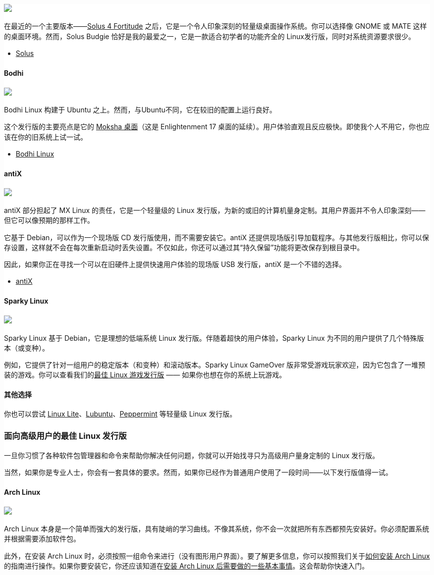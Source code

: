 ![][45]

在最近的一个主要版本——[Solus 4 Fortitude][46] 之后，它是一个令人印象深刻的轻量级桌面操作系统。你可以选择像 GNOME 或 MATE 这样的桌面环境。然而，Solus Budgie 恰好是我的最爱之一，它是一款适合初学者的功能齐全的 Linux发行版，同时对系统资源要求很少。

- [Solus][47]

#### Bodhi

![][48]

Bodhi Linux 构建于 Ubuntu 之上。然而，与Ubuntu不同，它在较旧的配置上运行良好。

这个发行版的主要亮点是它的 [Moksha 桌面][49]（这是 Enlightenment 17 桌面的延续）。用户体验直观且反应极快。即使我个人不用它，你也应该在你的旧系统上试一试。

- [Bodhi Linux][50]

#### antiX

![][51]

antiX 部分担起了 MX Linux 的责任，它是一个轻量级的 Linux 发行版，为新的或旧的计算机量身定制。其用户界面并不令人印象深刻——但它可以像预期的那样工作。 

它基于 Debian，可以作为一个现场版 CD 发行版使用，而不需要安装它。antiX 还提供现场版引导加载程序。与其他发行版相比，你可以保存设置，这样就不会在每次重新启动时丢失设置。不仅如此，你还可以通过其“持久保留”功能将更改保存到根目录中。 

因此，如果你正在寻找一个可以在旧硬件上提供快速用户体验的现场版 USB 发行版，antiX 是一个不错的选择。 

- [antiX][52]

#### Sparky Linux

![][53]

Sparky Linux 基于 Debian，它是理想的低端系统 Linux 发行版。伴随着超快的用户体验，Sparky Linux 为不同的用户提供了几个特殊版本（或变种）。

例如，它提供了针对一组用户的稳定版本（和变种）和滚动版本。Sparky Linux GameOver 版非常受游戏玩家欢迎，因为它包含了一堆预装的游戏。你可以查看我们的[最佳 Linux 游戏发行版][54] —— 如果你也想在你的系统上玩游戏。

#### 其他选择

你也可以尝试 [Linux Lite][55]、[Lubuntu][56]、[Peppermint][57] 等轻量级 Linux 发行版。 

### 面向高级用户的最佳 Linux 发行版

一旦你习惯了各种软件包管理器和命令来帮助你解决任何问题，你就可以开始找寻只为高级用户量身定制的 Linux 发行版。

当然，如果你是专业人士，你会有一套具体的要求。然而，如果你已经作为普通用户使用了一段时间——以下发行版值得一试。

#### Arch Linux

![][58]

Arch Linux 本身是一个简单而强大的发行版，具有陡峭的学习曲线。不像其系统，你不会一次就把所有东西都预先安装好。你必须配置系统并根据需要添加软件包。 

此外，在安装 Arch Linux 时，必须按照一组命令来进行（没有图形用户界面）。要了解更多信息，你可以按照我们关于[如何安装 Arch Linux][59] 的指南进行操作。如果你要安装它，你还应该知道在[安装 Arch Linux 后需要做的一些基本事情][60]。这会帮助你快速入门。


[#]: collector: (lujun9972)
[#]: translator: (heguangzhi)
[#]: reviewer: ( )
[#]: publisher: ( )
[#]: url: ( )
[#]: subject: (Best Linux Distributions For Everyone in 2019)
[#]: via: (https://itsfoss.com/best-linux-distributions/)
[#]: author: (Ankush Das https://itsfoss.com/author/ankush/)
[a]: https://itsfoss.com/author/ankush/
[b]: https://github.com/lujun9972
[1]: tmp.NoRXbIWHkg#for-beginners
[2]: tmp.NoRXbIWHkg#for-servers
[3]: tmp.NoRXbIWHkg#for-old-computers
[4]: tmp.NoRXbIWHkg#for-advanced-users
[5]: tmp.NoRXbIWHkg#general-purpose
[6]: https://i0.wp.com/itsfoss.com/wp-content/uploads/2019/01/install-google-chrome-ubuntu-10.jpg?ssl=1
[7]: https://itsfoss.com/install-themes-ubuntu/
[8]: https://itsfoss.com/tag/ubuntu/
[9]: https://ubuntu.com/download/desktop
[10]: https://i0.wp.com/itsfoss.com/wp-content/uploads/2019/08/linux-Mint-19-desktop.jpg?ssl=1
[11]: https://www.linuxmint.com/
[12]: https://i2.wp.com/itsfoss.com/wp-content/uploads/2019/08/elementary-os-juno-feat.jpg?ssl=1
[13]: https://itsfoss.com/things-to-do-after-installing-elementary-os-5-juno/
[14]: https://elementary.io/
[15]: https://i2.wp.com/itsfoss.com/wp-content/uploads/2019/08/mx-linux.jpg?ssl=1
[16]: https://distrowatch.com/
[17]: https://en.wikipedia.org/wiki/Linux_distribution#Rolling_distributions
[18]: https://flatpak.org/
[19]: https://mxlinux.org/
[20]: https://i2.wp.com/itsfoss.com/wp-content/uploads/2019/08/zorin-os-15.png?ssl=1
[21]: https://itsfoss.com/zorin-os-15-release/
[22]: https://itsfoss.com/zorin-os-interview/
[23]: https://zorinos.com/
[24]: https://www.deepin.org/en/
[25]: https://itsfoss.com/ubuntu-vs-fedora/
[26]: https://ubuntu.com/download/cloud
[27]: https://w3techs.com/technologies/details/os-linux/all/all
[28]: https://thecloudmarket.com/stats
[29]: https://ubuntu.com/download/server
[30]: https://developers.redhat.com/products/rhel/docs-and-apis
[31]: https://www.redhat.com/en/technologies/linux-platforms/enterprise-linux
[32]: https://i2.wp.com/itsfoss.com/wp-content/uploads/2019/08/SUSE-Linux-Enterprise.jpg?ssl=1
[33]: https://www.suse.com/products/server/
[34]: https://i1.wp.com/itsfoss.com/wp-content/uploads/2019/08/centos.png?ssl=1
[35]: https://www.centos.org/
[36]: https://getfedora.org/en/server/
[37]: https://www.debian.org/distrib/
[38]: https://i1.wp.com/itsfoss.com/wp-content/uploads/2019/08/coding.jpg?ssl=1
[39]: https://itsfoss.com/best-linux-distributions-progammers/
[40]: https://i1.wp.com/itsfoss.com/wp-content/uploads/2019/08/hacking.jpg?ssl=1
[41]: https://itsfoss.com/linux-hacking-penetration-testing/
[42]: https://itsfoss.com/lightweight-linux-beginners/
[43]: https://i2.wp.com/itsfoss.com/wp-content/uploads/2019/08/puppy-linux-bionic.jpg?ssl=1
[44]: http://puppylinux.com/
[45]: https://i0.wp.com/itsfoss.com/wp-content/uploads/2019/03/solus-4-featured.jpg?resize=800%2C450&ssl=1
[46]: https://itsfoss.com/solus-4-release/
[47]: https://getsol.us/home/
[48]: https://i1.wp.com/itsfoss.com/wp-content/uploads/2019/08/bodhi-linux.png?fit=800%2C436&ssl=1
[49]: http://www.bodhilinux.com/moksha-desktop/
[50]: http://www.bodhilinux.com/
[51]: https://i2.wp.com/itsfoss.com/wp-content/uploads/2017/10/antix-linux-screenshot.jpg?ssl=1
[52]: https://antixlinux.com/
[53]: https://i1.wp.com/itsfoss.com/wp-content/uploads/2019/08/sparky-linux.jpg?ssl=1
[54]: https://itsfoss.com/linux-gaming-distributions/
[55]: https://www.linuxliteos.com/
[56]: https://lubuntu.me/
[57]: https://peppermintos.com/
[58]: https://i1.wp.com/itsfoss.com/wp-content/uploads/2019/08/arch_linux_screenshot.jpg?ssl=1
[59]: https://itsfoss.com/install-arch-linux/
[60]: https://itsfoss.com/things-to-do-after-installing-arch-linux/
[61]: https://www.archlinux.org
[62]: https://i0.wp.com/itsfoss.com/wp-content/uploads/2019/08/gentoo-linux.png?ssl=1
[63]: https://wiki.gentoo.org/wiki/Handbook:Main_Page
[64]: https://www.gentoo.org
[65]: https://i2.wp.com/itsfoss.com/wp-content/uploads/2019/08/slackware-screenshot.jpg?ssl=1
[66]: https://itsfoss.com/earliest-linux-distros/
[67]: https://distrowatch.com/dwres.php?resource=showheadline&story=8743
[68]: http://www.slackware.com/
[69]: https://i2.wp.com/itsfoss.com/wp-content/uploads/2019/08/fedora-overview.png?ssl=1
[70]: https://getfedora.org/
[71]: https://i1.wp.com/itsfoss.com/wp-content/uploads/2019/08/manjaro-gnome.jpg?ssl=1
[72]: https://www.archlinux.org/
[73]: https://itsfoss.com/glossary/desktop-environment/
[74]: https://manjaro.org/
[75]: https://i1.wp.com/itsfoss.com/wp-content/uploads/2019/08/debian-screenshot.png?ssl=1
[76]: https://www.debian.org/releases/stable/installmanual
[77]: https://itsfoss.com/debian-10-buster/
[78]: https://itsfoss.com/windows-like-linux-distributions/
[79]: https://itsfoss.com/privacy-focused-linux-distributions/